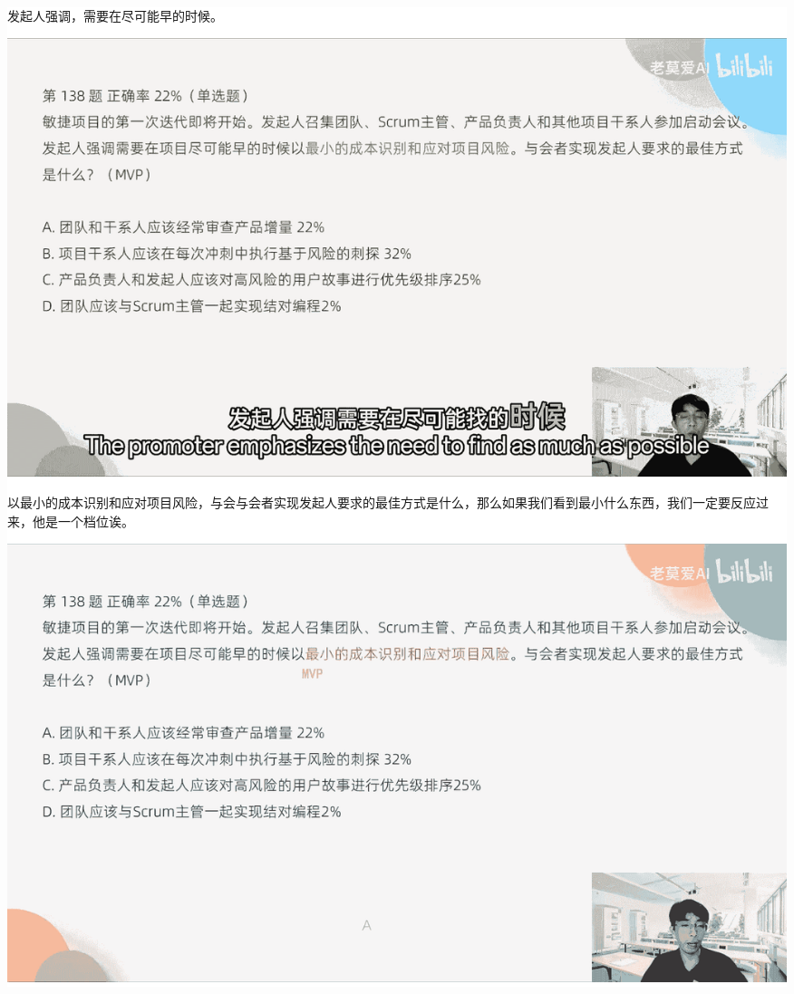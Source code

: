 发起人强调，需要在尽可能早的时候。

![](img/c359edcd834d8c50f91a3d28a7bc240c_85.png)

以最小的成本识别和应对项目风险，与会与会者实现发起人要求的最佳方式是什么，那么如果我们看到最小什么东西，我们一定要反应过来，他是一个档位诶。



![](img/c359edcd834d8c50f91a3d28a7bc240c_87.png)
